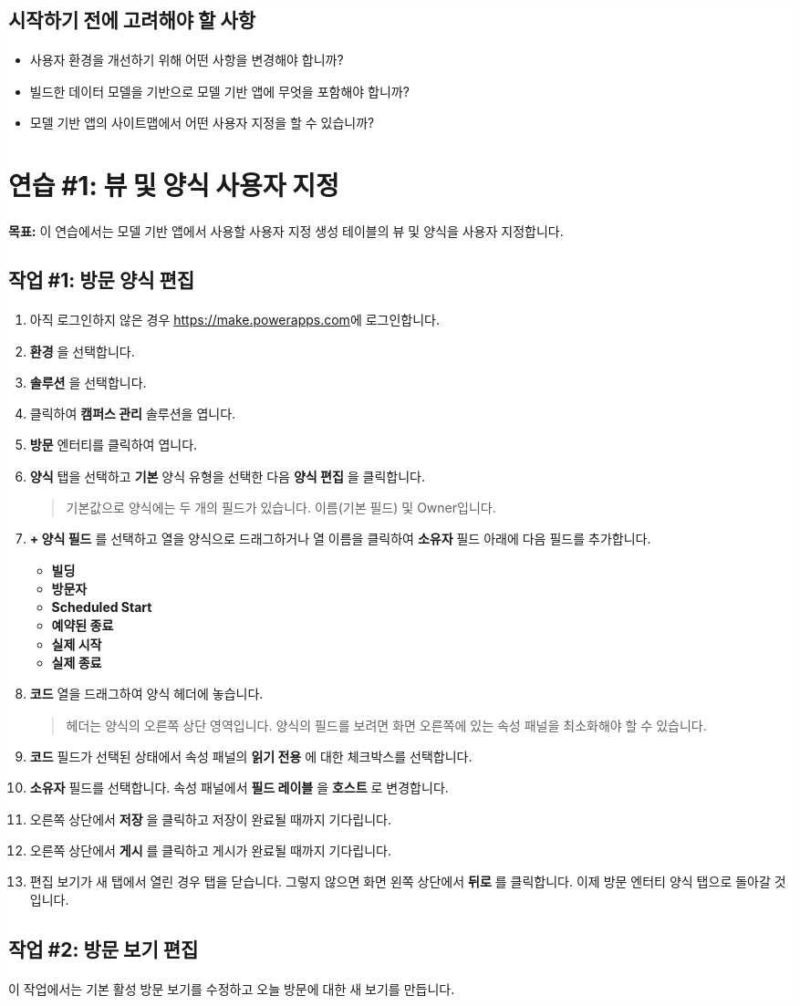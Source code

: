 ## <a name="things-to-consider-before-you-begin"></a>시작하기 전에 고려해야 할 사항

-   사용자 환경을 개선하기 위해 어떤 사항을 변경해야 합니까?

-   빌드한 데이터 모델을 기반으로 모델 기반 앱에 무엇을 포함해야 합니까?
    
-   모델 기반 앱의 사이트맵에서 어떤 사용자 지정을 할 수 있습니까?


# <a name="exercise-1-customize-views-and-forms"></a>연습 \#1: 뷰 및 양식 사용자 지정

**목표:** 이 연습에서는 모델 기반 앱에서 사용할 사용자 지정 생성 테이블의 뷰 및 양식을 사용자 지정합니다.

## <a name="task-1-edit-visit-form"></a>작업 \#1: 방문 양식 편집

1.  아직 로그인하지 않은 경우 <https://make.powerapps.com>에 로그인합니다.

2.  **환경** 을 선택합니다.

3.  **솔루션** 을 선택합니다.

4.  클릭하여 **캠퍼스 관리** 솔루션을 엽니다.

5.  **방문** 엔터티를 클릭하여 엽니다.

6.  **양식** 탭을 선택하고 **기본** 양식 유형을 선택한 다음 **양식 편집** 을 클릭합니다.

    > 기본값으로 양식에는 두 개의 필드가 있습니다. 이름(기본 필드) 및 Owner입니다.
    
7.  **+ 양식 필드** 를 선택하고 열을 양식으로 드래그하거나 열 이름을 클릭하여 **소유자** 필드 아래에 다음 필드를 추가합니다.

    * **빌딩**
    * **방문자**
    * **Scheduled Start**
    * **예약된 종료**
    * **실제 시작**
    * **실제 종료** 
    
8.  **코드** 열을 드래그하여 양식 헤더에 놓습니다. 

    > 헤더는 양식의 오른쪽 상단 영역입니다. 양식의 필드를 보려면 화면 오른쪽에 있는 속성 패널을 최소화해야 할 수 있습니다.

9.  **코드** 필드가 선택된 상태에서 속성 패널의 **읽기 전용** 에 대한 체크박스를 선택합니다.

10.  **소유자** 필드를 선택합니다. 속성 패널에서 **필드 레이블** 을 **호스트** 로 변경합니다.

11.  오른쪽 상단에서 **저장** 을 클릭하고 저장이 완료될 때까지 기다립니다.

12.  오른쪽 상단에서 **게시** 를 클릭하고 게시가 완료될 때까지 기다립니다.

13.  편집 보기가 새 탭에서 열린 경우 탭을 닫습니다. 그렇지 않으면 화면 왼쪽 상단에서 **뒤로** 를 클릭합니다. 이제 방문 엔터티 양식 탭으로 돌아갈 것입니다.

## <a name="task-2-edit-visit-views"></a>작업 \#2: 방문 보기 편집

이 작업에서는 기본 활성 방문 보기를 수정하고 오늘 방문에 대한 새 보기를 만듭니다.
